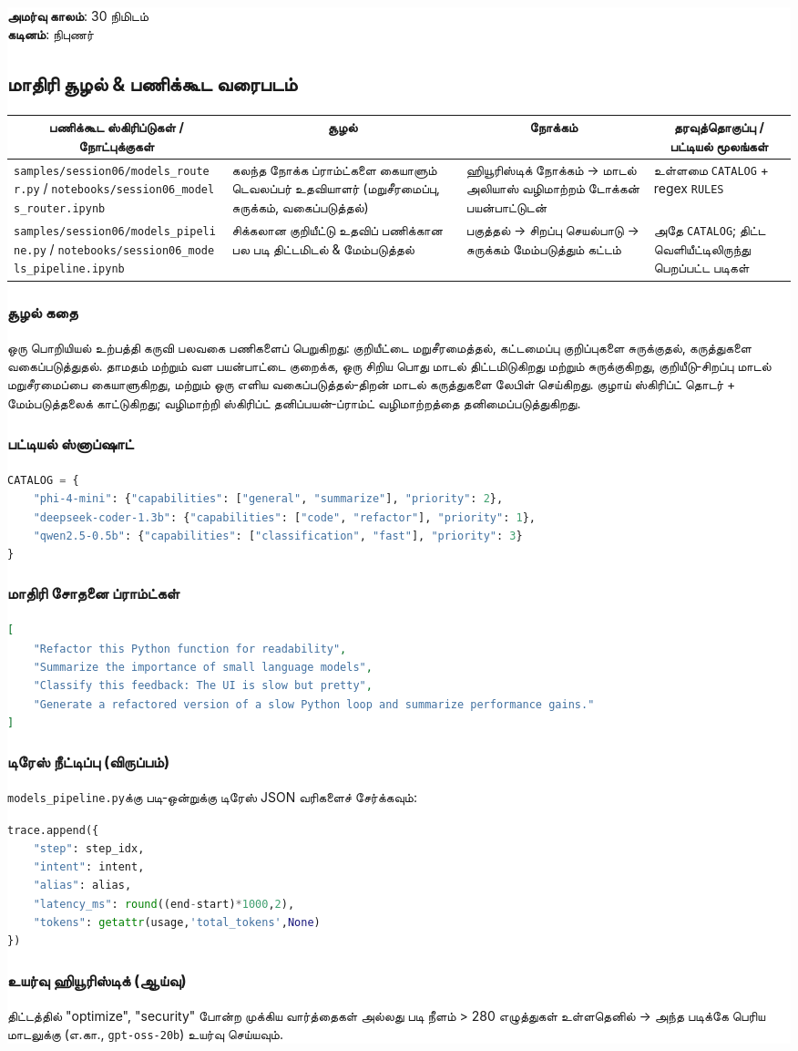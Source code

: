 **அமர்வு காலம்**: 30 நிமிடம்  
**கடினம்**: நிபுணர்

## மாதிரி சூழல் & பணிக்கூட வரைபடம்

| பணிக்கூட ஸ்கிரிப்டுகள் / நோட்புக்குகள் | சூழல் | நோக்கம் | தரவுத்தொகுப்பு / பட்டியல் மூலங்கள் |
|---------------------------------------|-------|---------|------------------------------------|
| `samples/session06/models_router.py` / `notebooks/session06_models_router.ipynb` | கலந்த நோக்க ப்ராம்ட்களை கையாளும் டெவலப்பர் உதவியாளர் (மறுசீரமைப்பு, சுருக்கம், வகைப்படுத்தல்) | ஹியூரிஸ்டிக் நோக்கம் → மாடல் அலியாஸ் வழிமாற்றம் டோக்கன் பயன்பாட்டுடன் | உள்ளமை `CATALOG` + regex `RULES` |
| `samples/session06/models_pipeline.py` / `notebooks/session06_models_pipeline.ipynb` | சிக்கலான குறியீட்டு உதவிப் பணிக்கான பல படி திட்டமிடல் & மேம்படுத்தல் | பகுத்தல் → சிறப்பு செயல்பாடு → சுருக்கம் மேம்படுத்தும் கட்டம் | அதே `CATALOG`; திட்ட வெளியீட்டிலிருந்து பெறப்பட்ட படிகள் |

### சூழல் கதை
ஒரு பொறியியல் உற்பத்தி கருவி பலவகை பணிகளைப் பெறுகிறது: குறியீட்டை மறுசீரமைத்தல், கட்டமைப்பு குறிப்புகளை சுருக்குதல், கருத்துகளை வகைப்படுத்துதல். தாமதம் மற்றும் வள பயன்பாட்டை குறைக்க, ஒரு சிறிய பொது மாடல் திட்டமிடுகிறது மற்றும் சுருக்குகிறது, குறியீடு‑சிறப்பு மாடல் மறுசீரமைப்பை கையாளுகிறது, மற்றும் ஒரு எளிய வகைப்படுத்தல்‑திறன் மாடல் கருத்துகளை லேபிள் செய்கிறது. குழாய் ஸ்கிரிப்ட் தொடர் + மேம்படுத்தலைக் காட்டுகிறது; வழிமாற்றி ஸ்கிரிப்ட் தனிப்பயன்‑ப்ராம்ட் வழிமாற்றத்தை தனிமைப்படுத்துகிறது.

### பட்டியல் ஸ்னாப்ஷாட்
```python
CATALOG = {
    "phi-4-mini": {"capabilities": ["general", "summarize"], "priority": 2},
    "deepseek-coder-1.3b": {"capabilities": ["code", "refactor"], "priority": 1},
    "qwen2.5-0.5b": {"capabilities": ["classification", "fast"], "priority": 3}
}
```


### மாதிரி சோதனை ப்ராம்ட்கள்
```json
[
    "Refactor this Python function for readability",
    "Summarize the importance of small language models",
    "Classify this feedback: The UI is slow but pretty",
    "Generate a refactored version of a slow Python loop and summarize performance gains."
]
```


### டிரேஸ் நீட்டிப்பு (விருப்பம்)
`models_pipeline.py`க்கு படி‑ஒன்றுக்கு டிரேஸ் JSON வரிகளைச் சேர்க்கவும்:
```python
trace.append({
    "step": step_idx,
    "intent": intent,
    "alias": alias,
    "latency_ms": round((end-start)*1000,2),
    "tokens": getattr(usage,'total_tokens',None)
})
```


### உயர்வு ஹியூரிஸ்டிக் (ஆய்வு)
திட்டத்தில் "optimize", "security" போன்ற முக்கிய வார்த்தைகள் அல்லது படி நீளம் > 280 எழுத்துகள் உள்ளதெனில் → அந்த படிக்கே பெரிய மாடலுக்கு (எ.கா., `gpt-oss-20b`) உயர்வு செய்யவும்.
